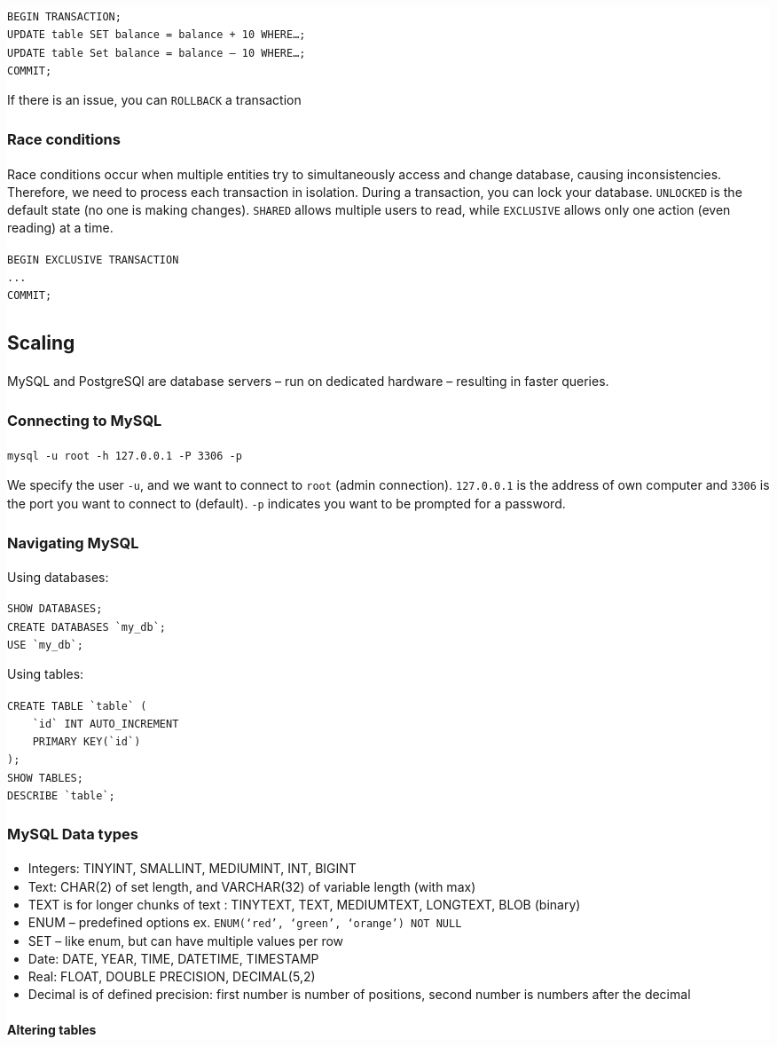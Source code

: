 ```
BEGIN TRANSACTION;
UPDATE table SET balance = balance + 10 WHERE…;
UPDATE table Set balance = balance – 10 WHERE…;
COMMIT;
```
If there is an issue, you can ```ROLLBACK``` a transaction

### Race conditions
Race conditions occur when multiple entities try to simultaneously access and change database, 
causing inconsistencies. Therefore, we need to process each transaction in isolation. During
a transaction, you can lock your database.
```UNLOCKED``` is the default state (no one is making changes). ```SHARED``` allows multiple 
users to read, while ```EXCLUSIVE``` allows only one action (even reading) at a time.

```
BEGIN EXCLUSIVE TRANSACTION
...
COMMIT;
```

## Scaling
MySQL and PostgreSQl are database servers – run on dedicated hardware – 
resulting in faster queries.

### Connecting to MySQL

```
mysql -u root -h 127.0.0.1 -P 3306 -p
```

We specify the user ```-u```, and we want to connect to ```root``` (admin connection). 
```127.0.0.1``` is the address of own computer and ```3306``` is the port you want to connect to (default). 
```-p``` indicates you want to be prompted for a password.

### Navigating MySQL
Using databases:
```
SHOW DATABASES;
CREATE DATABASES `my_db`;
USE `my_db`;
```
Using tables:
```
CREATE TABLE `table` (
    `id` INT AUTO_INCREMENT 
    PRIMARY KEY(`id`)
);
SHOW TABLES;
DESCRIBE `table`;
```

### MySQL Data types

- Integers: TINYINT, SMALLINT, MEDIUMINT, INT, BIGINT
-	Text: CHAR(2) of set length, and VARCHAR(32) of variable length (with max) 
  - TEXT is for longer chunks of text : TINYTEXT, TEXT, MEDIUMTEXT, LONGTEXT, BLOB (binary)
- ENUM – predefined options ex. ```ENUM(‘red’, ‘green’, ‘orange’) NOT NULL```
- SET – like enum, but can have multiple values per row
- Date: DATE, YEAR, TIME, DATETIME, TIMESTAMP
-	Real: FLOAT, DOUBLE PRECISION, DECIMAL(5,2)
  - Decimal is of defined precision: first number is number of positions, second number is numbers after the decimal


#### Altering tables
```